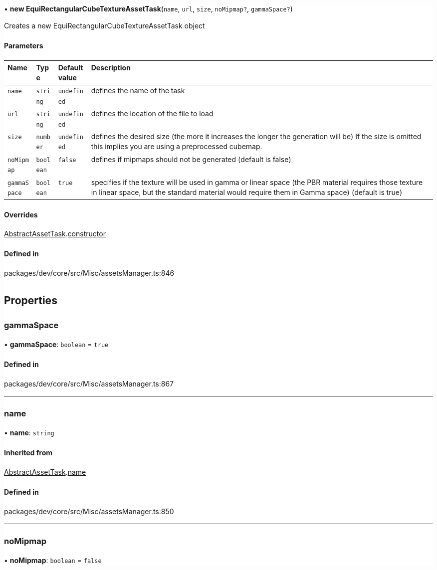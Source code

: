 • **new EquiRectangularCubeTextureAssetTask**(`name`, `url`, `size`, `noMipmap?`, `gammaSpace?`)

Creates a new EquiRectangularCubeTextureAssetTask object

#### Parameters

| Name | Type | Default value | Description |
| :------ | :------ | :------ | :------ |
| `name` | `string` | `undefined` | defines the name of the task |
| `url` | `string` | `undefined` | defines the location of the file to load |
| `size` | `number` | `undefined` | defines the desired size (the more it increases the longer the generation will be)  If the size is omitted this implies you are using a preprocessed cubemap. |
| `noMipmap` | `boolean` | `false` | defines if mipmaps should not be generated (default is false) |
| `gammaSpace` | `boolean` | `true` | specifies if the texture will be used in gamma or linear space  (the PBR material requires those texture in linear space, but the standard material would require them in Gamma space)  (default is true) |

#### Overrides

[AbstractAssetTask](AbstractAssetTask.md).[constructor](AbstractAssetTask.md#constructor)

#### Defined in

packages/dev/core/src/Misc/assetsManager.ts:846

## Properties

### gammaSpace

• **gammaSpace**: `boolean` = `true`

#### Defined in

packages/dev/core/src/Misc/assetsManager.ts:867

___

### name

• **name**: `string`

#### Inherited from

[AbstractAssetTask](AbstractAssetTask.md).[name](AbstractAssetTask.md#name)

#### Defined in

packages/dev/core/src/Misc/assetsManager.ts:850

___

### noMipmap

• **noMipmap**: `boolean` = `false`

